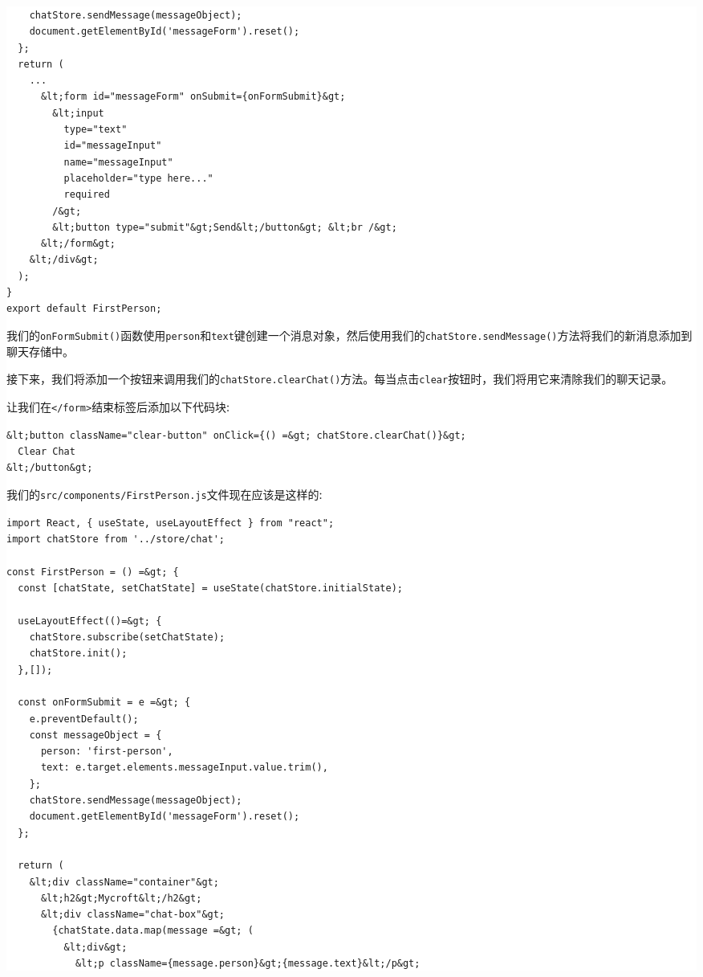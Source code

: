 ```
    chatStore.sendMessage(messageObject);
    document.getElementById('messageForm').reset();
  };
  return (
    ...
      &lt;form id="messageForm" onSubmit={onFormSubmit}&gt;
        &lt;input
          type="text"
          id="messageInput"
          name="messageInput"
          placeholder="type here..."
          required
        /&gt;
        &lt;button type="submit"&gt;Send&lt;/button&gt; &lt;br /&gt;
      &lt;/form&gt;
    &lt;/div&gt;
  );
}
export default FirstPerson;

```

我们的`onFormSubmit()`函数使用`person`和`text`键创建一个消息对象，然后使用我们的`chatStore.sendMessage()`方法将我们的新消息添加到聊天存储中。

接下来，我们将添加一个按钮来调用我们的`chatStore.clearChat()`方法。每当点击`clear`按钮时，我们将用它来清除我们的聊天记录。

让我们在`</form>`结束标签后添加以下代码块:

```
&lt;button className="clear-button" onClick={() =&gt; chatStore.clearChat()}&gt;
  Clear Chat
&lt;/button&gt;

```

我们的`src/components/FirstPerson.js`文件现在应该是这样的:

```
import React, { useState, useLayoutEffect } from "react";
import chatStore from '../store/chat';

const FirstPerson = () =&gt; {
  const [chatState, setChatState] = useState(chatStore.initialState);

  useLayoutEffect(()=&gt; {
    chatStore.subscribe(setChatState);
    chatStore.init();
  },[]);

  const onFormSubmit = e =&gt; {
    e.preventDefault();
    const messageObject = {
      person: 'first-person',
      text: e.target.elements.messageInput.value.trim(),
    };
    chatStore.sendMessage(messageObject);
    document.getElementById('messageForm').reset();
  };

  return (
    &lt;div className="container"&gt;
      &lt;h2&gt;Mycroft&lt;/h2&gt;
      &lt;div className="chat-box"&gt;
        {chatState.data.map(message =&gt; (
          &lt;div&gt;
            &lt;p className={message.person}&gt;{message.text}&lt;/p&gt;
```